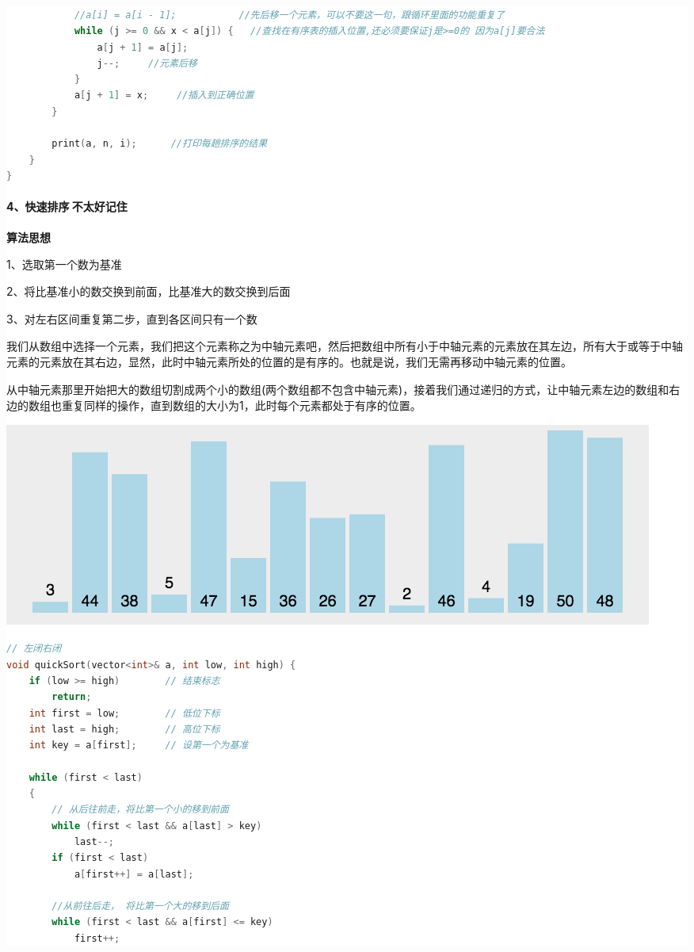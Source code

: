 ```cpp
			//a[i] = a[i - 1];           //先后移一个元素，可以不要这一句，跟循环里面的功能重复了
			while (j >= 0 && x < a[j]) {   //查找在有序表的插入位置,还必须要保证j是>=0的 因为a[j]要合法
				a[j + 1] = a[j];
				j--;     //元素后移
			}
			a[j + 1] = x;     //插入到正确位置
		}

		print(a, n, i);      //打印每趟排序的结果
	}
}
```

#### 4、快速排序  不太好记住

**算法思想**

1、选取第一个数为基准

2、将比基准小的数交换到前面，比基准大的数交换到后面

3、对左右区间重复第二步，直到各区间只有一个数



我们从数组中选择一个元素，我们把这个元素称之为中轴元素吧，然后把数组中所有小于中轴元素的元素放在其左边，所有大于或等于中轴元素的元素放在其右边，显然，此时中轴元素所处的位置的是有序的。也就是说，我们无需再移动中轴元素的位置。

从中轴元素那里开始把大的数组切割成两个小的数组(两个数组都不包含中轴元素)，接着我们通过递归的方式，让中轴元素左边的数组和右边的数组也重复同样的操作，直到数组的大小为1，此时每个元素都处于有序的位置。

![img](assets/202205072324634.png)



```cpp
// 左闭右闭
void quickSort(vector<int>& a, int low, int high) {
	if (low >= high)		// 结束标志
		return;
	int first = low;		// 低位下标
	int last = high;		// 高位下标
	int key = a[first];		// 设第一个为基准

	while (first < last)
	{
		// 从后往前走，将比第一个小的移到前面
		while (first < last && a[last] > key)
			last--;
		if (first < last)
			a[first++] = a[last];

		//从前往后走， 将比第一个大的移到后面
		while (first < last && a[first] <= key)
			first++;
```